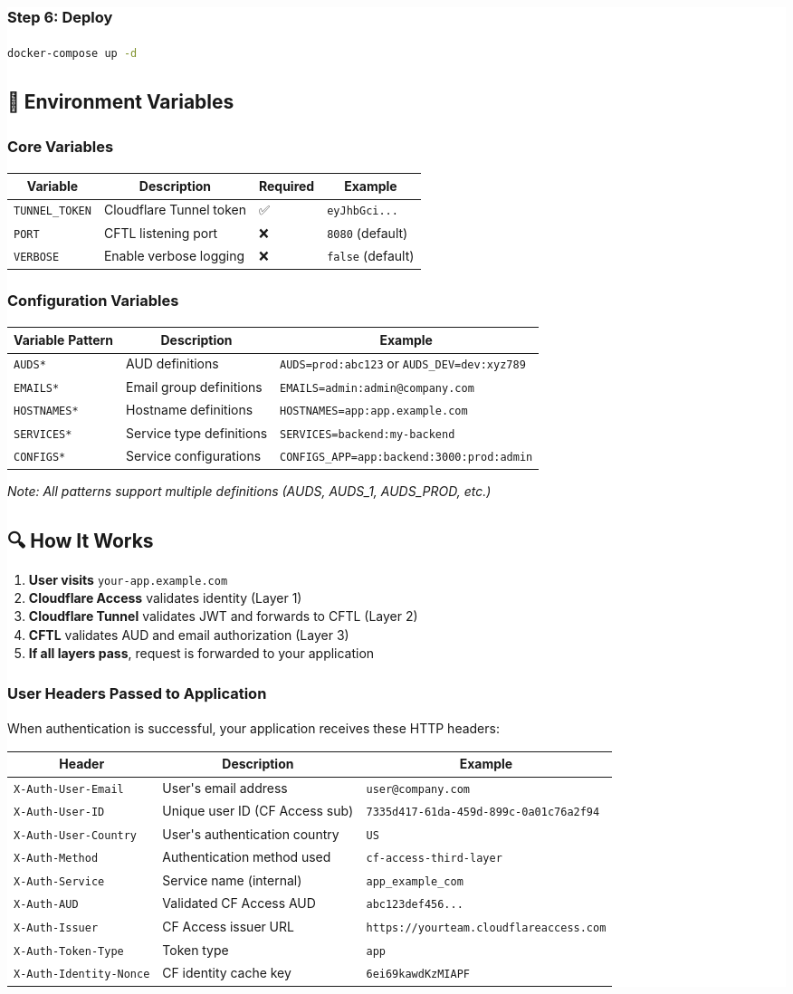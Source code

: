 ### Step 6: Deploy

```bash
docker-compose up -d
```

## 🔧 Environment Variables

### Core Variables

| Variable       | Description             | Required | Example                               |
| -------------- | ----------------------- | -------- | ------------------------------------- |
| `TUNNEL_TOKEN` | Cloudflare Tunnel token | ✅       | `eyJhbGci...`                         |
| `PORT`   | CFTL listening port    | ❌       | `8080` (default)                      |
| `VERBOSE`      | Enable verbose logging  | ❌       | `false` (default)                     |

### Configuration Variables

| Variable Pattern | Description | Example |
|-----------------|-------------|---------|
| `AUDS*` | AUD definitions | `AUDS=prod:abc123` or `AUDS_DEV=dev:xyz789` |
| `EMAILS*` | Email group definitions | `EMAILS=admin:admin@company.com` |
| `HOSTNAMES*` | Hostname definitions | `HOSTNAMES=app:app.example.com` |
| `SERVICES*` | Service type definitions | `SERVICES=backend:my-backend` |
| `CONFIGS*` | Service configurations | `CONFIGS_APP=app:backend:3000:prod:admin` |

*Note: All patterns support multiple definitions (AUDS, AUDS_1, AUDS_PROD, etc.)*

## 🔍 How It Works

1. **User visits** `your-app.example.com`
2. **Cloudflare Access** validates identity (Layer 1)
3. **Cloudflare Tunnel** validates JWT and forwards to CFTL (Layer 2)
4. **CFTL** validates AUD and email authorization (Layer 3)
5. **If all layers pass**, request is forwarded to your application

### User Headers Passed to Application

When authentication is successful, your application receives these HTTP headers:

| Header | Description | Example |
|--------|-------------|---------|
| `X-Auth-User-Email` | User's email address | `user@company.com` |
| `X-Auth-User-ID` | Unique user ID (CF Access sub) | `7335d417-61da-459d-899c-0a01c76a2f94` |
| `X-Auth-User-Country` | User's authentication country | `US` |
| `X-Auth-Method` | Authentication method used | `cf-access-third-layer` |
| `X-Auth-Service` | Service name (internal) | `app_example_com` |
| `X-Auth-AUD` | Validated CF Access AUD | `abc123def456...` |
| `X-Auth-Issuer` | CF Access issuer URL | `https://yourteam.cloudflareaccess.com` |
| `X-Auth-Token-Type` | Token type | `app` |
| `X-Auth-Identity-Nonce` | CF identity cache key | `6ei69kawdKzMIAPF` |
